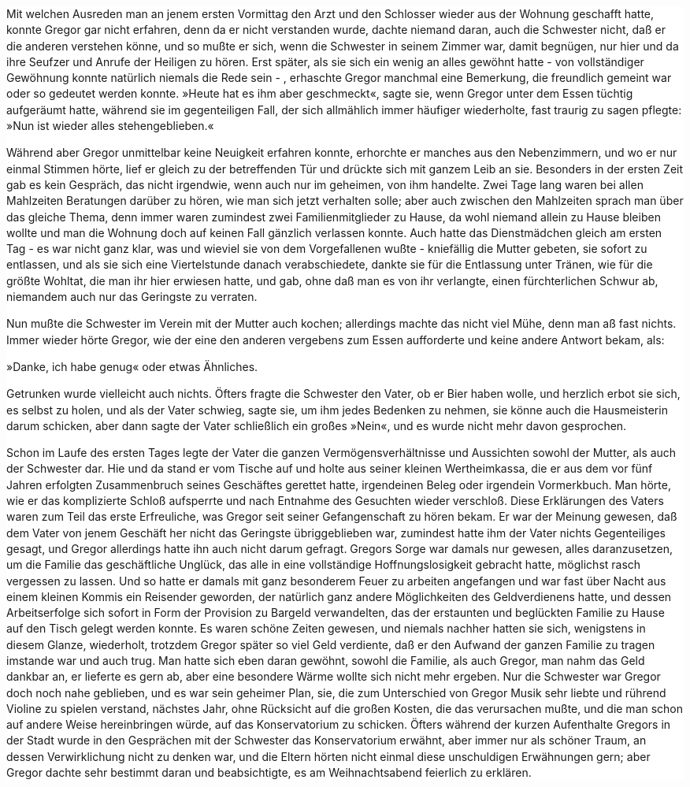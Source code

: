 Mit welchen Ausreden man an jenem ersten Vormittag den Arzt und den Schlosser wieder aus der Wohnung geschafft hatte, konnte Gregor gar nicht erfahren, denn da er nicht verstanden wurde, dachte niemand daran, auch die Schwester nicht, daß er die anderen verstehen könne, und so mußte er sich, wenn die Schwester in seinem Zimmer war, damit begnügen, nur hier und da ihre Seufzer und Anrufe der Heiligen zu hören. Erst später, als sie sich ein wenig an alles gewöhnt hatte - von vollständiger Gewöhnung konnte natürlich niemals die Rede sein - , erhaschte Gregor manchmal eine Bemerkung, die freundlich gemeint war oder so gedeutet werden konnte. »Heute hat es ihm aber geschmeckt«, sagte sie, wenn Gregor unter dem Essen tüchtig aufgeräumt hatte, während sie im gegenteiligen Fall, der sich allmählich immer häufiger wiederholte, fast traurig zu sagen pflegte: 
»Nun ist wieder alles stehengeblieben.«

Während aber Gregor unmittelbar keine Neuigkeit erfahren konnte, erhorchte er manches aus den Nebenzimmern, und wo er nur einmal Stimmen hörte, lief er gleich zu der betreffenden Tür und drückte sich mit ganzem Leib an sie. Besonders in der ersten Zeit gab es kein Gespräch, das nicht irgendwie, wenn auch nur im geheimen, von ihm handelte. Zwei Tage lang waren bei allen Mahlzeiten Beratungen darüber zu hören, wie man sich jetzt verhalten solle; aber auch zwischen den Mahlzeiten sprach man über das gleiche Thema, denn immer waren zumindest zwei Familienmitglieder zu Hause, da wohl niemand allein zu Hause bleiben wollte und man die Wohnung doch auf keinen Fall gänzlich verlassen konnte. Auch hatte das Dienstmädchen gleich am ersten Tag - es war nicht ganz klar, was und wieviel sie von dem Vorgefallenen wußte - kniefällig die Mutter gebeten, sie sofort zu entlassen, und als sie sich eine Viertelstunde danach verabschiedete, dankte sie für die Entlassung unter Tränen, wie für die größte Wohltat, die man ihr hier erwiesen hatte, und gab, ohne daß man es von ihr verlangte, einen fürchterlichen Schwur ab, niemandem auch nur das Geringste zu verraten.

Nun mußte die Schwester im Verein mit der Mutter auch kochen; allerdings machte das nicht viel Mühe, denn man aß fast nichts. Immer wieder hörte Gregor, wie der eine den anderen vergebens zum Essen aufforderte und keine andere Antwort bekam, als: 

»Danke, ich habe genug« oder etwas Ähnliches. 

Getrunken wurde vielleicht auch nichts. Öfters fragte die Schwester den Vater, ob er Bier haben wolle, und herzlich erbot sie sich, es selbst zu holen, und als der Vater schwieg, sagte sie, um ihm jedes Bedenken zu nehmen, sie könne auch die Hausmeisterin darum schicken, aber dann sagte der Vater schließlich ein großes »Nein«, und es wurde nicht mehr davon gesprochen.

Schon im Laufe des ersten Tages legte der Vater die ganzen Vermögensverhältnisse und Aussichten sowohl der Mutter, als auch der Schwester dar. Hie und da stand er vom Tische auf und holte aus seiner kleinen Wertheimkassa, die er aus dem vor fünf Jahren erfolgten Zusammenbruch seines Geschäftes gerettet hatte, irgendeinen Beleg oder irgendein Vormerkbuch. Man hörte, wie er das komplizierte Schloß aufsperrte und nach Entnahme des Gesuchten wieder verschloß. Diese Erklärungen des Vaters waren zum Teil das erste Erfreuliche, was Gregor seit seiner Gefangenschaft zu hören bekam. Er war der Meinung gewesen, daß dem Vater von jenem Geschäft her nicht das Geringste übriggeblieben war, zumindest hatte ihm der Vater nichts Gegenteiliges gesagt, und Gregor allerdings hatte ihn auch nicht darum gefragt. Gregors Sorge war damals nur gewesen, alles daranzusetzen, um die Familie das geschäftliche Unglück, das alle in eine vollständige Hoffnungslosigkeit gebracht hatte, möglichst rasch vergessen zu lassen. Und so hatte er damals mit ganz besonderem Feuer zu arbeiten angefangen und war fast über Nacht aus einem kleinen Kommis ein Reisender geworden, der natürlich ganz andere Möglichkeiten des Geldverdienens hatte, und dessen Arbeitserfolge sich sofort in Form der Provision zu Bargeld verwandelten, das der erstaunten und beglückten Familie zu Hause auf den Tisch gelegt werden konnte. Es waren schöne Zeiten gewesen, und niemals nachher hatten sie sich, wenigstens in diesem Glanze, wiederholt, trotzdem Gregor später so viel Geld verdiente, daß er den Aufwand der ganzen Familie zu tragen imstande war und auch trug. Man hatte sich eben daran gewöhnt, sowohl die Familie, als auch Gregor, man nahm das Geld dankbar an, er lieferte es gern ab, aber eine besondere Wärme wollte sich nicht mehr ergeben. Nur die Schwester war Gregor doch noch nahe geblieben, und es war sein geheimer Plan, sie, die zum Unterschied von Gregor Musik sehr liebte und rührend Violine zu spielen verstand, nächstes Jahr, ohne Rücksicht auf die großen Kosten, die das verursachen mußte, und die man schon auf andere Weise hereinbringen würde, auf das Konservatorium zu schicken. Öfters während der kurzen Aufenthalte Gregors in der Stadt wurde in den Gesprächen mit der Schwester das Konservatorium erwähnt, aber immer nur als schöner Traum, an dessen Verwirklichung nicht zu denken war, und die Eltern hörten nicht einmal diese unschuldigen Erwähnungen gern; aber Gregor dachte sehr bestimmt daran und beabsichtigte, es am Weihnachtsabend feierlich zu erklären.
